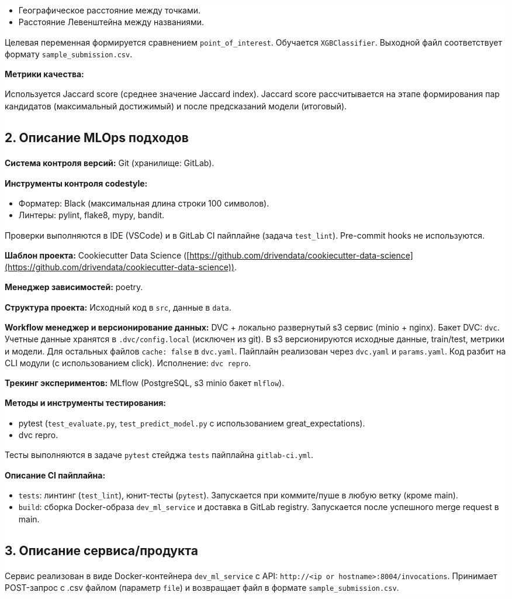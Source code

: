 *   Географическое расстояние между точками.
*   Расстояние Левенштейна между названиями.

Целевая переменная формируется сравнением `point_of_interest`. Обучается `XGBClassifier`. Выходной файл соответствует формату `sample_submission.csv`.

**Метрики качества:**

Используется Jaccard score (среднее значение Jaccard index). Jaccard score рассчитывается на этапе формирования пар кандидатов (максимальный достижимый) и после предсказаний модели (итоговый).

## 2. Описание MLOps подходов

**Система контроля версий:** Git (хранилище: GitLab).

**Инструменты контроля codestyle:**

*   Форматер: Black (максимальная длина строки 100 символов).
*   Линтеры: pylint, flake8, mypy, bandit.

Проверки выполняются в IDE (VSCode) и в GitLab CI пайплайне (задача `test_lint`). Pre-commit hooks не используются.

**Шаблон проекта:** Cookiecutter Data Science ([https://github.com/drivendata/cookiecutter-data-science](https://github.com/drivendata/cookiecutter-data-science)).

**Менеджер зависимостей:** poetry.

**Структура проекта:** Исходный код в `src`, данные в `data`.

**Workflow менеджер и версионирование данных:** DVC + локально развернутый s3 сервис (minio + nginx). Бакет DVC: `dvc`. Учетные данные хранятся в `.dvc/config.local` (исключен из git). В s3 версионируются исходные данные, train/test, метрики и модели. Для остальных файлов `cache: false` в `dvc.yaml`. Пайплайн реализован через `dvc.yaml` и `params.yaml`. Код разбит на CLI модули (с использованием click). Исполнение: `dvc repro`.

**Трекинг экспериментов:** MLflow (PostgreSQL, s3 minio бакет `mlflow`).

**Методы и инструменты тестирования:**

*   pytest (`test_evaluate.py`, `test_predict_model.py` с использованием great_expectations).
*   dvc repro.

Тесты выполняются в задаче `pytest` стейджа `tests` пайплайна `gitlab-ci.yml`.

**Описание CI пайплайна:**

*   `tests`: линтинг (`test_lint`), юнит-тесты (`pytest`). Запускается при коммите/пуше в любую ветку (кроме main).
*   `build`: сборка Docker-образа `dev_ml_service` и доставка в GitLab registry. Запускается после успешного merge request в main.

## 3. Описание сервиса/продукта

Сервис реализован в виде Docker-контейнера `dev_ml_service` с API: `http://<ip or hostname>:8004/invocations`. Принимает POST-запрос с .csv файлом (параметр `file`) и возвращает файл в формате `sample_submission.csv`.
